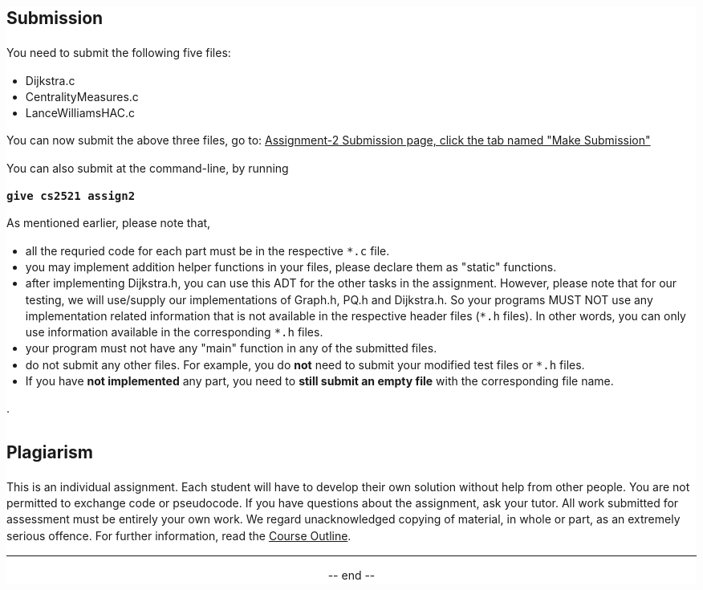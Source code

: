   </p>
  

  <a name="Submission"></a>
  <h2>Submission </h2>
  <div >

  <p>You need to submit the following five files:
  </p>
  <ul>
	  <li>Dijkstra.c</li>
	  <li>CentralityMeasures.c</li>
	  <li>LanceWilliamsHAC.c</li>
  </ul>




  <p>You can now submit the above three files, go to:  <a target="_blank" href="https://webcms3.cse.unsw.edu.au/COMP2521/19T3/resources/32223"> Assignment-2 Submission page, click the tab named "Make Submission"</a>

  <p>
  You can also submit at the command-line, by running

  <pre><b>give cs2521 assign2</b></pre>

  <p>

  <p>As mentioned earlier, please note that,
          <ul>
              <li>all the requried code for each part must be in the respective <tt>*.c</tt> file.</li>
              <li>you may implement addition helper functions in your files, please declare them as "static" functions.</li>
              <li>after implementing Dijkstra.h, you can use this ADT for the other tasks in the assignment. 
                  However, please note that for our testing, we will use/supply our implementations of Graph.h,  PQ.h and Dijkstra.h. 
                  So your programs MUST NOT use any implementation related information that is not available in the respective 
                  header files (<tt>*.h</tt> files). In other words, you can only use information available in the corresponding <tt>*.h</tt> files.  </li>
              <li>your program must not have any "main" function in any of the submitted files. </li>
              <li>do not submit any other files. For example, you do <b>not</b> need to submit your modified test files or <tt>*.h</tt> files.</li>
              <li>If you have <b>not implemented</b> any part, you need to <b>still submit an empty file</b> with the corresponding file name.</li>    
          </ul>.  
      </p>

  <p>
  </div>

  <h2>Plagiarism</h2>
  <p>This is an individual assignment. Each student will have to develop their own solution without help from other people. You are not permitted to exchange code or pseudocode. If you have questions about the assignment, ask your tutor. All work submitted for assessment must be entirely your own work. We regard unacknowledged copying of material, in whole or part, as an extremely serious offence. For further information, read the <a href="https://webcms3.cse.unsw.edu.au/COMP2521/19T3/outline" target="_blank">Course Outline</a>.</p>
  
  <hr>
  <p style="text-align: center"> -- end -- </p>
</body>
</html>

